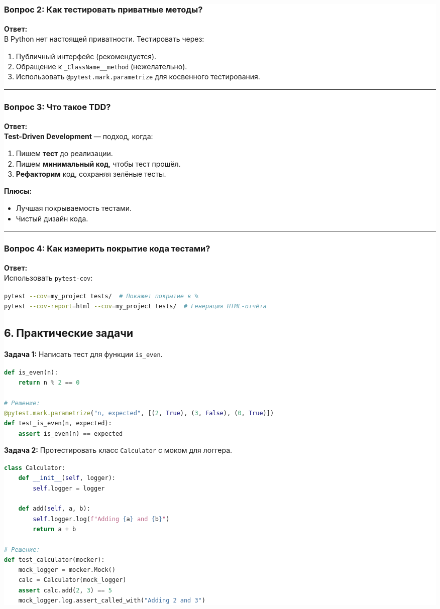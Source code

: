 
### **Вопрос 2: Как тестировать приватные методы?**

**Ответ:**  
В Python нет настоящей приватности. Тестировать через:

1. Публичный интерфейс (рекомендуется).
2. Обращение к `_ClassName__method` (нежелательно).
3. Использовать `@pytest.mark.parametrize` для косвенного тестирования.

---

### **Вопрос 3: Что такое TDD?**

**Ответ:**  
**Test-Driven Development** — подход, когда:

1. Пишем **тест** до реализации.
2. Пишем **минимальный код**, чтобы тест прошёл.
3. **Рефакторим** код, сохраняя зелёные тесты.

**Плюсы:**

- Лучшая покрываемость тестами.
- Чистый дизайн кода.

---

### **Вопрос 4: Как измерить покрытие кода тестами?**

**Ответ:**  
Использовать `pytest-cov`:
```bash
pytest --cov=my_project tests/  # Покажет покрытие в %
pytest --cov-report=html --cov=my_project tests/  # Генерация HTML-отчёта
```
## **6. Практические задачи**

**Задача 1:** Написать тест для функции `is_even`.
```python
def is_even(n):
    return n % 2 == 0

# Решение:
@pytest.mark.parametrize("n, expected", [(2, True), (3, False), (0, True)])
def test_is_even(n, expected):
    assert is_even(n) == expected
```

**Задача 2:** Протестировать класс `Calculator` с моком для логгера.
```python
class Calculator:
    def __init__(self, logger):
        self.logger = logger

    def add(self, a, b):
        self.logger.log(f"Adding {a} and {b}")
        return a + b

# Решение:
def test_calculator(mocker):
    mock_logger = mocker.Mock()
    calc = Calculator(mock_logger)
    assert calc.add(2, 3) == 5
    mock_logger.log.assert_called_with("Adding 2 and 3")
```
